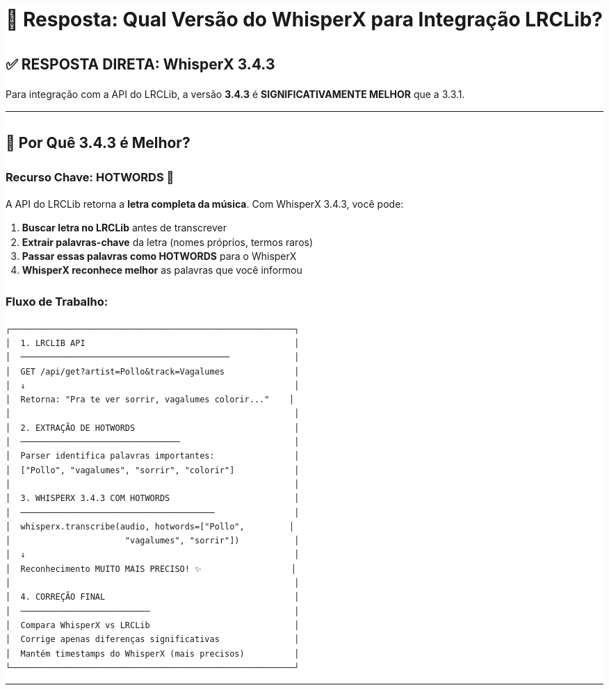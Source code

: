 # 🎯 Resposta: Qual Versão do WhisperX para Integração LRCLib?

## ✅ **RESPOSTA DIRETA: WhisperX 3.4.3**

Para integração com a API do LRCLib, a versão **3.4.3** é **SIGNIFICATIVAMENTE MELHOR** que a 3.3.1.

---

## 🎯 Por Quê 3.4.3 é Melhor?

### **Recurso Chave: HOTWORDS** 🌟

A API do LRCLib retorna a **letra completa da música**. Com WhisperX 3.4.3, você pode:

1. **Buscar letra no LRCLib** antes de transcrever
2. **Extrair palavras-chave** da letra (nomes próprios, termos raros)
3. **Passar essas palavras como HOTWORDS** para o WhisperX
4. **WhisperX reconhece melhor** as palavras que você informou

### Fluxo de Trabalho:

```
┌─────────────────────────────────────────────────────────┐
│  1. LRCLIB API                                          │
│  ──────────────────────────────────────────             │
│  GET /api/get?artist=Pollo&track=Vagalumes              │
│  ↓                                                      │
│  Retorna: "Pra te ver sorrir, vagalumes colorir..."    │
│                                                         │
│  2. EXTRAÇÃO DE HOTWORDS                                │
│  ────────────────────────────────                       │
│  Parser identifica palavras importantes:                │
│  ["Pollo", "vagalumes", "sorrir", "colorir"]            │
│                                                         │
│  3. WHISPERX 3.4.3 COM HOTWORDS                         │
│  ───────────────────────────────────────                │
│  whisperx.transcribe(audio, hotwords=["Pollo",         │
│                       "vagalumes", "sorrir"])           │
│  ↓                                                      │
│  Reconhecimento MUITO MAIS PRECISO! ✨                  │
│                                                         │
│  4. CORREÇÃO FINAL                                      │
│  ──────────────────────────                             │
│  Compara WhisperX vs LRCLib                             │
│  Corrige apenas diferenças significativas               │
│  Mantém timestamps do WhisperX (mais precisos)          │
└─────────────────────────────────────────────────────────┘
```

---